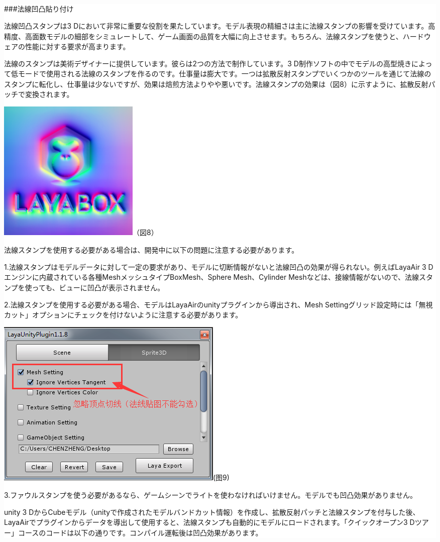 

###法線凹凸貼り付け

法線凹凸スタンプは3 Dにおいて非常に重要な役割を果たしています。モデル表現の精細さは主に法線スタンプの影響を受けています。高精度、高面数モデルの細部をシミュレートして、ゲーム画面の品質を大幅に向上させます。もちろん、法線スタンプを使うと、ハードウェアの性能に対する要求が高まります。

法線のスタンプは美術デザイナーに提供しています。彼らは2つの方法で制作しています。3 D制作ソフトの中でモデルの高型焼きによって低モードで使用される法線のスタンプを作るのです。仕事量は膨大です。一つは拡散反射スタンプでいくつかのツールを通じて法線のスタンプに転化し、仕事量は少ないですが、効果は焙煎方法よりやや悪いです。法線スタンプの効果は（図8）に示すように、拡散反射パッチで変換されます。

![8](img/8.png)（図8）<br/>

法線スタンプを使用する必要がある場合は、開発中に以下の問題に注意する必要があります。

1.法線スタンプはモデルデータに対して一定の要求があり、モデルに切断情報がないと法線凹凸の効果が得られない。例えばLayaAir 3 Dエンジンに内蔵されている各種MeshメッシュタイプBoxMesh、Sphere Mesh、Cylinder Meshなどは、接線情報がないので、法線スタンプを使っても、ビューに凹凸が表示されません。

2.法線スタンプを使用する必要がある場合、モデルはLayaAirのunityプラグインから導出され、Mesh Settingグリッド設定時には「無視カット」オプションにチェックを付けないように注意する必要があります。

![9](img/9.png)(图9)</br>


3.ファウルスタンプを使う必要があるなら、ゲームシーンでライトを使わなければいけません。モデルでも凹凸効果がありません。

unity 3 DからCubeモデル（unityで作成されたモデルバンドカット情報）を作成し、拡散反射パッチと法線スタンプを付与した後、LayaAirでプラグインからデータを導出して使用すると、法線スタンプも自動的にモデルにロードされます。「クイックオープン3 Dツアー」コースのコードは以下の通りです。コンパイル運転後は凹凸効果があります。
